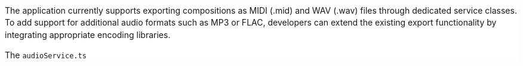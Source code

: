 The application currently supports exporting compositions as MIDI (.mid) and WAV (.wav) files through dedicated service classes. To add support for additional audio formats such as MP3 or FLAC, developers can extend the existing export functionality by integrating appropriate encoding libraries.

The `audioService.ts`